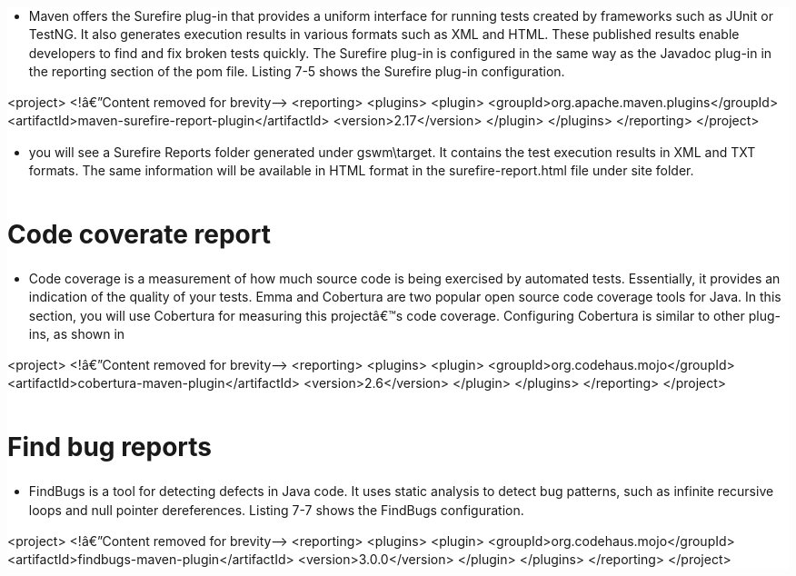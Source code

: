 *   Maven offers the Surefire plug-in that provides a uniform interface for running tests created by frameworks such as JUnit or TestNG. It also generates execution results in various formats such as XML and HTML. These published results enable developers to find and fix broken tests quickly. The Surefire plug-in is configured in the same way as the Javadoc plug-in in the reporting section of the pom file. Listing 7-5 shows the Surefire plug-in configuration.

<project\>
        <!â€”Content removed for brevity-->
  <reporting\>
    <plugins\>
      <plugin\>
        <groupId\>org.apache.maven.plugins</groupId\>
        <artifactId\>maven-surefire-report-plugin</artifactId\>
        <version\>2.17</version\>
      </plugin\>
    </plugins\>
  </reporting\>
</project\>

*   you will see a Surefire Reports folder generated under gswm\\target. It contains the test execution results in XML and TXT formats. The same information will be available in HTML format in the surefire-report.html file under site folder.

[](#code-coverate-report)Code coverate report
=============================================

*   Code coverage is a measurement of how much source code is being exercised by automated tests. Essentially, it provides an indication of the quality of your tests. Emma and Cobertura are two popular open source code coverage tools for Java. In this section, you will use Cobertura for measuring this projectâ€™s code coverage. Configuring Cobertura is similar to other plug-ins, as shown in

<project\>
        <!â€”Content removed for brevity-->
  <reporting\>
    <plugins\>
      <plugin\>
        <groupId\>org.codehaus.mojo</groupId\>
        <artifactId\>cobertura-maven-plugin</artifactId\>
        <version\>2.6</version\>
      </plugin\>
   </plugins\>
  </reporting\>
</project\>

[](#find-bug-reports)Find bug reports
=====================================

*   FindBugs is a tool for detecting defects in Java code. It uses static analysis to detect bug patterns, such as infinite recursive loops and null pointer dereferences. Listing 7-7 shows the FindBugs configuration.

<project\>
        <!â€”Content removed for brevity-->
  <reporting\>
    <plugins\>
      <plugin\>
        <groupId\>org.codehaus.mojo</groupId\>
        <artifactId\>findbugs-maven-plugin</artifactId\>
        <version\>3.0.0</version\>
      </plugin\>
   </plugins\>
 </reporting\>
</project\>

